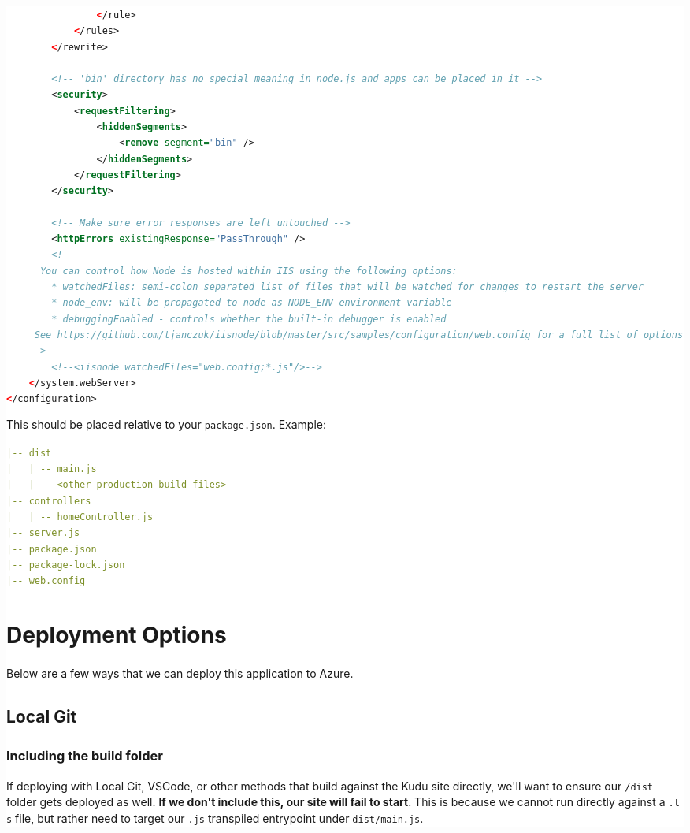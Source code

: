 ```xml
                </rule>
            </rules>
        </rewrite>

        <!-- 'bin' directory has no special meaning in node.js and apps can be placed in it -->
        <security>
            <requestFiltering>
                <hiddenSegments>
                    <remove segment="bin" />
                </hiddenSegments>
            </requestFiltering>
        </security>

        <!-- Make sure error responses are left untouched -->
        <httpErrors existingResponse="PassThrough" />
        <!--
      You can control how Node is hosted within IIS using the following options:
        * watchedFiles: semi-colon separated list of files that will be watched for changes to restart the server
        * node_env: will be propagated to node as NODE_ENV environment variable
        * debuggingEnabled - controls whether the built-in debugger is enabled
     See https://github.com/tjanczuk/iisnode/blob/master/src/samples/configuration/web.config for a full list of options
    -->
        <!--<iisnode watchedFiles="web.config;*.js"/>-->
    </system.webServer>
</configuration>
```

This should be placed relative to your `package.json`. Example:

```yaml
|-- dist
|   | -- main.js
|   | -- <other production build files>
|-- controllers
|   | -- homeController.js
|-- server.js
|-- package.json
|-- package-lock.json
|-- web.config
```


# Deployment Options
Below are a few ways that we can deploy this application to Azure.

## Local Git
### Including the build folder
If deploying with Local Git, VSCode, or other methods that build against the Kudu site directly, we'll want to ensure our `/dist` folder gets deployed as well. **If we don't include this, our site will fail to start**. This is because we cannot run directly against a `.ts` file, but rather need to target our `.js` transpiled entrypoint under `dist/main.js`.
